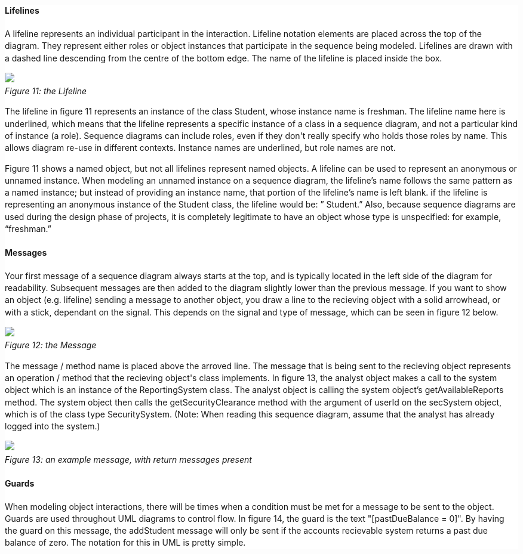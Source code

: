 #### Lifelines  
A lifeline represents an individual participant in the interaction. Lifeline notation elements are placed across the top of the diagram. They represent either roles or object instances that participate in the sequence being modeled. Lifelines are drawn with a dashed line descending from the centre of the bottom edge. The name of the lifeline is placed inside the box.  

![](https://developer.ibm.com/developer/default/articles/the-sequence-diagram/images/figure3.jpg)  
*Figure 11: the Lifeline*  

The lifeline in figure 11 represents an instance of the class Student, whose instance name is freshman. The lifeline name here is underlined, which means that the lifeline represents a specific instance of a class in a sequence diagram, and not a particular kind of instance (a role). Sequence diagrams can include roles, even if they don't really specify who holds those roles by name. This allows diagram re-use in different contexts. Instance names are underlined, but role names are not.
  
Figure 11 shows a named object, but not all lifelines represent named objects. A lifeline can be used to represent an anonymous or unnamed instance. When modeling an unnamed instance on a sequence diagram, the lifeline’s name follows the same pattern as a named instance; but instead of providing an instance name, that portion of the lifeline’s name is left blank. if the lifeline is representing an anonymous instance of the Student class, the lifeline would be: ” Student.” Also, because sequence diagrams are used during the design phase of projects, it is completely legitimate to have an object whose type is unspecified: for example, “freshman.”

#### Messages  
Your first message of a sequence diagram always starts at the top, and is typically located in the left side of the diagram for readability. Subsequent messages are then added to the diagram slightly lower than the previous message. If you want to show an object (e.g. lifeline) sending a message to another object, you draw a line to the recieving object with a solid arrowhead, or with a stick, dependant on the signal. This depends on the signal and type of message, which can be seen in figure 12 below.

![](https://developer.ibm.com/developer/default/articles/the-sequence-diagram/images/3101_figure6.jpg)  
*Figure 12: the Message*  
  
The message / method name is placed above the arroved line. The message that is being sent to the recieving object represents an operation / method that the recieving object's class implements. In figure 13, the analyst object makes a call to the system object which is an instance of the ReportingSystem class. The analyst object is calling the system object’s getAvailableReports method. The system object then calls the getSecurityClearance method with the argument of userId on the secSystem object, which is of the class type SecuritySystem. (Note: When reading this sequence diagram, assume that the analyst has already logged into the system.)

![](https://developer.ibm.com/developer/default/articles/the-sequence-diagram/images/figure4.jpg)  
*Figure 13: an example message, with return messages present*  
  
#### Guards  
When modeling object interactions, there will be times when a condition must be met for a message to be sent to the object. Guards are used throughout UML diagrams to control flow. In figure 14, the guard is the text "[pastDueBalance = 0]". By having the guard on this message, the addStudent message will only be sent if the accounts recievable system returns a past due balance of zero. The notation for this in UML is pretty simple.
